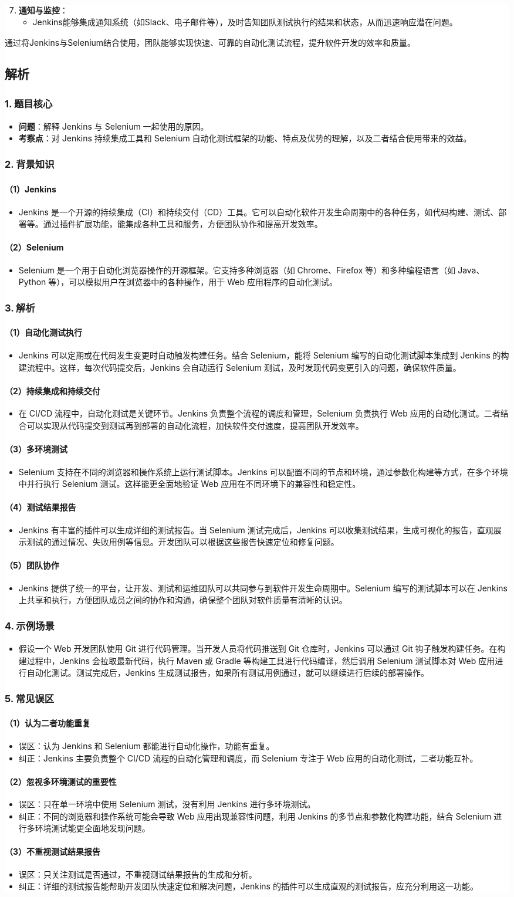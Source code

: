 7. **通知与监控**：
   - Jenkins能够集成通知系统（如Slack、电子邮件等），及时告知团队测试执行的结果和状态，从而迅速响应潜在问题。

通过将Jenkins与Selenium结合使用，团队能够实现快速、可靠的自动化测试流程，提升软件开发的效率和质量。

## 解析

### 1. 题目核心
- **问题**：解释 Jenkins 与 Selenium 一起使用的原因。
- **考察点**：对 Jenkins 持续集成工具和 Selenium 自动化测试框架的功能、特点及优势的理解，以及二者结合使用带来的效益。

### 2. 背景知识
#### （1）Jenkins
- Jenkins 是一个开源的持续集成（CI）和持续交付（CD）工具。它可以自动化软件开发生命周期中的各种任务，如代码构建、测试、部署等。通过插件扩展功能，能集成各种工具和服务，方便团队协作和提高开发效率。
#### （2）Selenium
- Selenium 是一个用于自动化浏览器操作的开源框架。它支持多种浏览器（如 Chrome、Firefox 等）和多种编程语言（如 Java、Python 等），可以模拟用户在浏览器中的各种操作，用于 Web 应用程序的自动化测试。

### 3. 解析
#### （1）自动化测试执行
- Jenkins 可以定期或在代码发生变更时自动触发构建任务。结合 Selenium，能将 Selenium 编写的自动化测试脚本集成到 Jenkins 的构建流程中。这样，每次代码提交后，Jenkins 会自动运行 Selenium 测试，及时发现代码变更引入的问题，确保软件质量。
#### （2）持续集成和持续交付
- 在 CI/CD 流程中，自动化测试是关键环节。Jenkins 负责整个流程的调度和管理，Selenium 负责执行 Web 应用的自动化测试。二者结合可以实现从代码提交到测试再到部署的自动化流程，加快软件交付速度，提高团队开发效率。
#### （3）多环境测试
- Selenium 支持在不同的浏览器和操作系统上运行测试脚本。Jenkins 可以配置不同的节点和环境，通过参数化构建等方式，在多个环境中并行执行 Selenium 测试。这样能更全面地验证 Web 应用在不同环境下的兼容性和稳定性。
#### （4）测试结果报告
- Jenkins 有丰富的插件可以生成详细的测试报告。当 Selenium 测试完成后，Jenkins 可以收集测试结果，生成可视化的报告，直观展示测试的通过情况、失败用例等信息。开发团队可以根据这些报告快速定位和修复问题。
#### （5）团队协作
- Jenkins 提供了统一的平台，让开发、测试和运维团队可以共同参与到软件开发生命周期中。Selenium 编写的测试脚本可以在 Jenkins 上共享和执行，方便团队成员之间的协作和沟通，确保整个团队对软件质量有清晰的认识。

### 4. 示例场景
- 假设一个 Web 开发团队使用 Git 进行代码管理。当开发人员将代码推送到 Git 仓库时，Jenkins 可以通过 Git 钩子触发构建任务。在构建过程中，Jenkins 会拉取最新代码，执行 Maven 或 Gradle 等构建工具进行代码编译，然后调用 Selenium 测试脚本对 Web 应用进行自动化测试。测试完成后，Jenkins 生成测试报告，如果所有测试用例通过，就可以继续进行后续的部署操作。

### 5. 常见误区
#### （1）认为二者功能重复
- 误区：认为 Jenkins 和 Selenium 都能进行自动化操作，功能有重复。
- 纠正：Jenkins 主要负责整个 CI/CD 流程的自动化管理和调度，而 Selenium 专注于 Web 应用的自动化测试，二者功能互补。
#### （2）忽视多环境测试的重要性
- 误区：只在单一环境中使用 Selenium 测试，没有利用 Jenkins 进行多环境测试。
- 纠正：不同的浏览器和操作系统可能会导致 Web 应用出现兼容性问题，利用 Jenkins 的多节点和参数化构建功能，结合 Selenium 进行多环境测试能更全面地发现问题。
#### （3）不重视测试结果报告
- 误区：只关注测试是否通过，不重视测试结果报告的生成和分析。
- 纠正：详细的测试报告能帮助开发团队快速定位和解决问题，Jenkins 的插件可以生成直观的测试报告，应充分利用这一功能。
